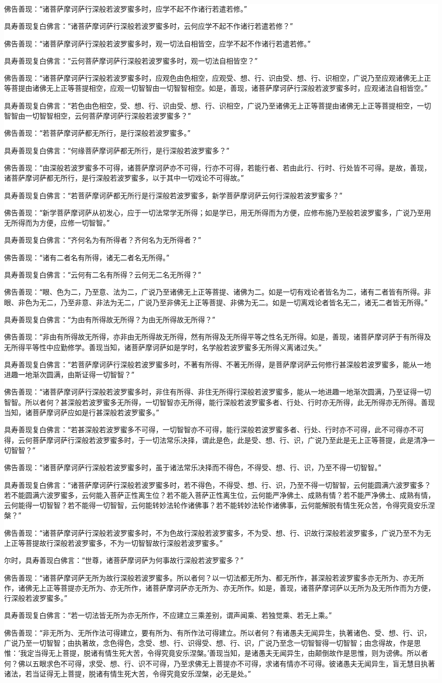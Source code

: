 佛告善现：“诸菩萨摩诃萨行深般若波罗蜜多时，应学不起不作诸行若遣若修。”

具寿善现复白佛言：“诸菩萨摩诃萨行深般若波罗蜜多时，云何应学不起不作诸行若遣若修？”

佛告善现：“诸菩萨摩诃萨行深般若波罗蜜多时，观一切法自相皆空，应学不起不作诸行若遣若修。”

具寿善现复白佛言：“云何菩萨摩诃萨行深般若波罗蜜多时，观一切法自相皆空？”

佛告善现：“诸菩萨摩诃萨行深般若波罗蜜多时，应观色由色相空，应观受、想、行、识由受、想、行、识相空，广说乃至应观诸佛无上正等菩提由诸佛无上正等菩提相空，应观一切智智由一切智智相空。如是，善现，诸菩萨摩诃萨行深般若波罗蜜多时，应观诸法自相皆空。”

具寿善现复白佛言：“若色由色相空，受、想、行、识由受、想、行、识相空，广说乃至诸佛无上正等菩提由诸佛无上正等菩提相空，一切智智由一切智智相空，云何菩萨摩诃萨行深般若波罗蜜多？”

佛告善现：“若菩萨摩诃萨都无所行，是行深般若波罗蜜多。”

具寿善现复白佛言：“何缘菩萨摩诃萨都无所行，是行深般若波罗蜜多？”

佛告善现：“由深般若波罗蜜多不可得，诸菩萨摩诃萨亦不可得，行亦不可得，若能行者、若由此行、行时、行处皆不可得。是故，善现，诸菩萨摩诃萨都无所行，是行深般若波罗蜜多，以于其中一切戏论不可得故。”

具寿善现复白佛言：“若菩萨摩诃萨都无所行是行深般若波罗蜜多，新学菩萨摩诃萨云何行深般若波罗蜜多？”

佛告善现：“新学菩萨摩诃萨从初发心，应于一切法常学无所得；如是学已，用无所得而为方便，应修布施乃至般若波罗蜜多，广说乃至用无所得而为方便，应修一切智智。”

具寿善现复白佛言：“齐何名为有所得者？齐何名为无所得者？”

佛告善现：“诸有二者名有所得，诸无二者名无所得。”

具寿善现复白佛言：“云何有二名有所得？云何无二名无所得？”

佛告善现：“眼、色为二，乃至意、法为二，广说乃至诸佛无上正等菩提、诸佛为二。如是一切有戏论者皆名为二，诸有二者皆有所得。非眼、非色为无二，乃至非意、非法为无二，广说乃至非佛无上正等菩提、非佛为无二。如是一切离戏论者皆名无二，诸无二者皆无所得。”

具寿善现复白佛言：“为由有所得故无所得？为由无所得故无所得？”

佛告善现：“非由有所得故无所得，亦非由无所得故无所得，然有所得及无所得平等之性名无所得。如是，善现，诸菩萨摩诃萨于有所得及无所得平等性中应勤修学。善现当知，诸菩萨摩诃萨如是学时，名学般若波罗蜜多无所得义离诸过失。”

具寿善现复白佛言：“若菩萨摩诃萨行深般若波罗蜜多时，不著有所得、不著无所得，是菩萨摩诃萨云何修行甚深般若波罗蜜多，能从一地进趣一地渐次圆满，由斯证得一切智智？”

佛告善现：“诸菩萨摩诃萨行深般若波罗蜜多时，非住有所得、非住无所得行深般若波罗蜜多，能从一地进趣一地渐次圆满，乃至证得一切智智。所以者何？甚深般若波罗蜜多无所得，一切智智亦无所得，能行深般若波罗蜜多者、行处、行时亦无所得，此无所得亦无所得。善现当知，诸菩萨摩诃萨应如是行甚深般若波罗蜜多。”

具寿善现复白佛言：“若甚深般若波罗蜜多不可得，一切智智亦不可得，能行深般若波罗蜜多者、行处、行时亦不可得，此不可得亦不可得，云何菩萨摩诃萨行深般若波罗蜜多时，于一切法常乐决择，谓此是色，此是受、想、行、识，广说乃至此是无上正等菩提，此是清净一切智智？”

佛告善现：“诸菩萨摩诃萨行深般若波罗蜜多时，虽于诸法常乐决择而不得色，不得受、想、行、识，乃至不得一切智智。”

具寿善现复白佛言：“诸菩萨摩诃萨行深般若波罗蜜多时，若不得色，不得受、想、行、识，乃至不得一切智智，云何能圆满六波罗蜜多？若不能圆满六波罗蜜多，云何能入菩萨正性离生位？若不能入菩萨正性离生位，云何能严净佛土、成熟有情？若不能严净佛土、成熟有情，云何能得一切智智？若不能得一切智智，云何能转妙法轮作诸佛事？若不能转妙法轮作诸佛事，云何能解脱有情生死众苦，令得究竟安乐涅槃？”

佛告善现：“诸菩萨摩诃萨行深般若波罗蜜多时，不为色故行深般若波罗蜜多，不为受、想、行、识故行深般若波罗蜜多，广说乃至不为无上正等菩提故行深般若波罗蜜多，不为一切智智故行深般若波罗蜜多。”

尔时，具寿善现白佛言：“世尊，诸菩萨摩诃萨为何事故行深般若波罗蜜多？”

佛告善现：“诸菩萨摩诃萨无所为故行深般若波罗蜜多。所以者何？以一切法都无所为、都无所作，甚深般若波罗蜜多亦无所为、亦无所作，诸佛无上正等菩提亦无所为、亦无所作，诸菩萨摩诃萨亦无所为、亦无所作。如是，善现，诸菩萨摩诃萨以无所为及无所作而为方便，行深般若波罗蜜多。”

具寿善现复白佛言：“若一切法皆无所为亦无所作，不应建立三乘差别，谓声闻乘、若独觉乘、若无上乘。”

佛告善现：“非无所为、无所作法可得建立，要有所为、有所作法可得建立。所以者何？有诸愚夫无闻异生，执著诸色、受、想、行、识，广说乃至一切智智；由执著故，念色得色，念受、想、行、识得受、想、行、识，广说乃至念一切智智得一切智智；由念得故，作是思惟：‘我定当得无上菩提，脱诸有情生死大苦，令得究竟安乐涅槃。’善现当知，是诸愚夫无闻异生，由颠倒故作是思惟，则为谤佛。所以者何？佛以五眼求色不可得，求受、想、行、识不可得，乃至求佛无上菩提亦不可得，求诸有情亦不可得。彼诸愚夫无闻异生，盲无慧目执著诸法，若当证得无上菩提，脱诸有情生死大苦，令得究竟安乐涅槃，必无是处。”
